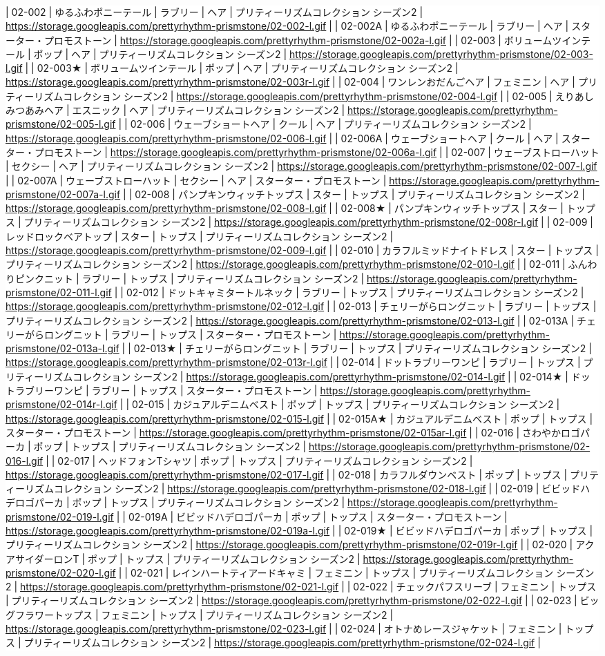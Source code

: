 | 02-002       | ゆるふわポニーテール                 | ラブリー     | ヘア       | プリティーリズムコレクション シーズン2         | https://storage.googleapis.com/prettyrhythm-prismstone/02-002-l.gif        |
| 02-002A      | ゆるふわポニーテール                 | ラブリー     | ヘア       | スターター・プロモストーン                | https://storage.googleapis.com/prettyrhythm-prismstone/02-002a-l.gif    |
| 02-003       | ボリュームツインテール                | ポップ      | ヘア       | プリティーリズムコレクション シーズン2         | https://storage.googleapis.com/prettyrhythm-prismstone/02-003-l.gif        |
| 02-003★      | ボリュームツインテール                | ポップ      | ヘア       | プリティーリズムコレクション シーズン2         | https://storage.googleapis.com/prettyrhythm-prismstone/02-003r-l.gif       |
| 02-004       | ワンレンおだんごヘア                 | フェミニン    | ヘア       | プリティーリズムコレクション シーズン2         | https://storage.googleapis.com/prettyrhythm-prismstone/02-004-l.gif        |
| 02-005       | えりあしみつあみヘア                 | エスニック    | ヘア       | プリティーリズムコレクション シーズン2         | https://storage.googleapis.com/prettyrhythm-prismstone/02-005-l.gif        |
| 02-006       | ウェーブショートヘア                 | クール      | ヘア       | プリティーリズムコレクション シーズン2         | https://storage.googleapis.com/prettyrhythm-prismstone/02-006-l.gif        |
| 02-006A      | ウェーブショートヘア                 | クール      | ヘア       | スターター・プロモストーン                | https://storage.googleapis.com/prettyrhythm-prismstone/02-006a-l.gif    |
| 02-007       | ウェーブストローハット                | セクシー     | ヘア       | プリティーリズムコレクション シーズン2         | https://storage.googleapis.com/prettyrhythm-prismstone/02-007-l.gif        |
| 02-007A      | ウェーブストローハット                | セクシー     | ヘア       | スターター・プロモストーン                | https://storage.googleapis.com/prettyrhythm-prismstone/02-007a-l.gif    |
| 02-008       | パンプキンウィッチトップス              | スター      | トップス     | プリティーリズムコレクション シーズン2         | https://storage.googleapis.com/prettyrhythm-prismstone/02-008-l.gif        |
| 02-008★      | パンプキンウィッチトップス              | スター      | トップス     | プリティーリズムコレクション シーズン2         | https://storage.googleapis.com/prettyrhythm-prismstone/02-008r-l.gif       |
| 02-009       | レッドロックベアトップ                | スター      | トップス     | プリティーリズムコレクション シーズン2         | https://storage.googleapis.com/prettyrhythm-prismstone/02-009-l.gif        |
| 02-010       | カラフルミッドナイトドレス              | スター      | トップス     | プリティーリズムコレクション シーズン2         | https://storage.googleapis.com/prettyrhythm-prismstone/02-010-l.gif        |
| 02-011       | ふんわりピンクニット                 | ラブリー     | トップス     | プリティーリズムコレクション シーズン2         | https://storage.googleapis.com/prettyrhythm-prismstone/02-011-l.gif        |
| 02-012       | ドットキャミタートルネック              | ラブリー     | トップス     | プリティーリズムコレクション シーズン2         | https://storage.googleapis.com/prettyrhythm-prismstone/02-012-l.gif        |
| 02-013       | チェリーがらロングニット               | ラブリー     | トップス     | プリティーリズムコレクション シーズン2         | https://storage.googleapis.com/prettyrhythm-prismstone/02-013-l.gif        |
| 02-013A      | チェリーがらロングニット               | ラブリー     | トップス     | スターター・プロモストーン                | https://storage.googleapis.com/prettyrhythm-prismstone/02-013a-l.gif    |
| 02-013★      | チェリーがらロングニット               | ラブリー     | トップス     | プリティーリズムコレクション シーズン2         | https://storage.googleapis.com/prettyrhythm-prismstone/02-013r-l.gif       |
| 02-014       | ドットラブリーワンピ                 | ラブリー     | トップス     | プリティーリズムコレクション シーズン2         | https://storage.googleapis.com/prettyrhythm-prismstone/02-014-l.gif        |
| 02-014★      | ドットラブリーワンピ                 | ラブリー     | トップス     | スターター・プロモストーン                | https://storage.googleapis.com/prettyrhythm-prismstone/02-014r-l.gif    |
| 02-015       | カジュアルデニムベスト                | ポップ      | トップス     | プリティーリズムコレクション シーズン2         | https://storage.googleapis.com/prettyrhythm-prismstone/02-015-l.gif        |
| 02-015A★     | カジュアルデニムベスト                | ポップ      | トップス     | スターター・プロモストーン                | https://storage.googleapis.com/prettyrhythm-prismstone/02-015ar-l.gif   |
| 02-016       | さわやかロゴパーカ                  | ポップ      | トップス     | プリティーリズムコレクション シーズン2         | https://storage.googleapis.com/prettyrhythm-prismstone/02-016-l.gif        |
| 02-017       | ヘッドフォンTシャツ                 | ポップ      | トップス     | プリティーリズムコレクション シーズン2         | https://storage.googleapis.com/prettyrhythm-prismstone/02-017-l.gif        |
| 02-018       | カラフルダウンベスト                 | ポップ      | トップス     | プリティーリズムコレクション シーズン2         | https://storage.googleapis.com/prettyrhythm-prismstone/02-018-l.gif        |
| 02-019       | ビビッドハデロゴパーカ                | ポップ      | トップス     | プリティーリズムコレクション シーズン2         | https://storage.googleapis.com/prettyrhythm-prismstone/02-019-l.gif        |
| 02-019A      | ビビッドハデロゴパーカ                | ポップ      | トップス     | スターター・プロモストーン                | https://storage.googleapis.com/prettyrhythm-prismstone/02-019a-l.gif    |
| 02-019★      | ビビッドハデロゴパーカ                | ポップ      | トップス     | プリティーリズムコレクション シーズン2         | https://storage.googleapis.com/prettyrhythm-prismstone/02-019r-l.gif       |
| 02-020       | アクアサイダーロンT                 | ポップ      | トップス     | プリティーリズムコレクション シーズン2         | https://storage.googleapis.com/prettyrhythm-prismstone/02-020-l.gif        |
| 02-021       | レインハートティアードキャミ             | フェミニン    | トップス     | プリティーリズムコレクション シーズン2         | https://storage.googleapis.com/prettyrhythm-prismstone/02-021-l.gif        |
| 02-022       | チェックパフスリーブ                 | フェミニン    | トップス     | プリティーリズムコレクション シーズン2         | https://storage.googleapis.com/prettyrhythm-prismstone/02-022-l.gif        |
| 02-023       | ビッグフラワートップス                | フェミニン    | トップス     | プリティーリズムコレクション シーズン2         | https://storage.googleapis.com/prettyrhythm-prismstone/02-023-l.gif        |
| 02-024       | オトナめレースジャケット               | フェミニン    | トップス     | プリティーリズムコレクション シーズン2         | https://storage.googleapis.com/prettyrhythm-prismstone/02-024-l.gif        |